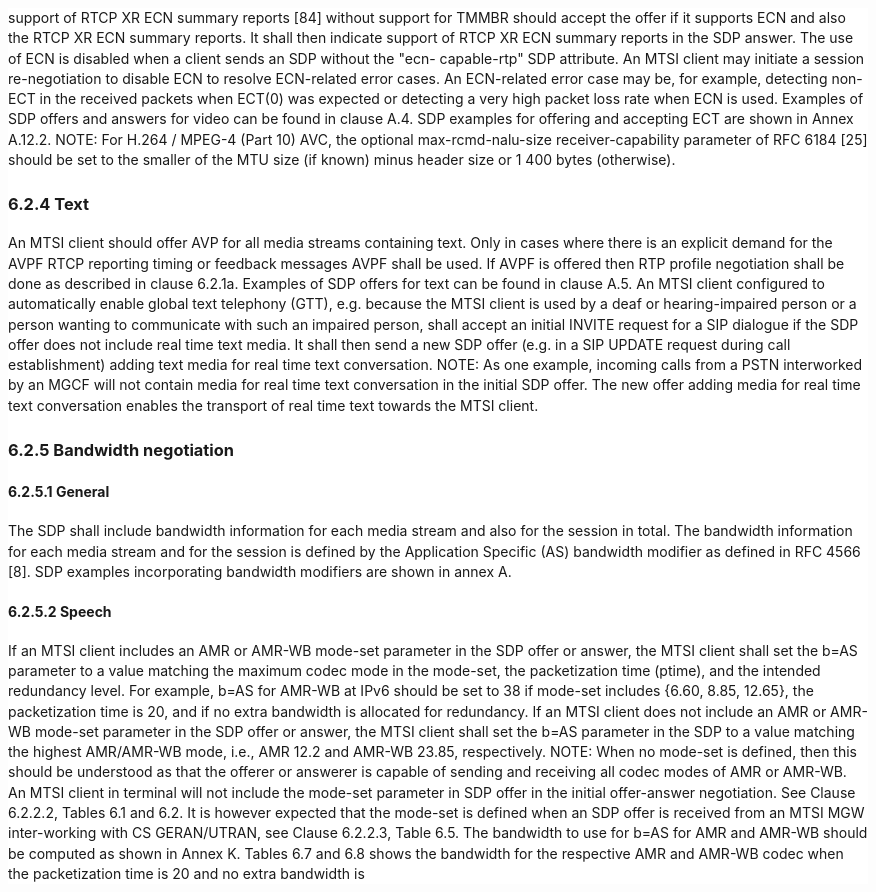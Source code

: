 support of RTCP XR ECN summary reports [84] without support for TMMBR should
accept the offer if it supports ECN and also the RTCP XR ECN summary reports.
It shall then indicate support of RTCP XR ECN summary reports in the SDP
answer.
The use of ECN is disabled when a client sends an SDP without the \"ecn-
capable-rtp\" SDP attribute.
An MTSI client may initiate a session re-negotiation to disable ECN to resolve
ECN-related error cases. An ECN-related error case may be, for example,
detecting non-ECT in the received packets when ECT(0) was expected or
detecting a very high packet loss rate when ECN is used.
Examples of SDP offers and answers for video can be found in clause A.4. SDP
examples for offering and accepting ECT are shown in Annex A.12.2.
NOTE: For H.264 / MPEG-4 (Part 10) AVC, the optional max-rcmd-nalu-size
receiver-capability parameter of RFC 6184 [25] should be set to the smaller of
the MTU size (if known) minus header size or 1 400 bytes (otherwise).
### 6.2.4 Text
An MTSI client should offer AVP for all media streams containing text. Only in
cases where there is an explicit demand for the AVPF RTCP reporting timing or
feedback messages AVPF shall be used. If AVPF is offered then RTP profile
negotiation shall be done as described in clause 6.2.1a.
Examples of SDP offers for text can be found in clause A.5.
An MTSI client configured to automatically enable global text telephony (GTT),
e.g. because the MTSI client is used by a deaf or hearing-impaired person or a
person wanting to communicate with such an impaired person, shall accept an
initial INVITE request for a SIP dialogue if the SDP offer does not include
real time text media. It shall then send a new SDP offer (e.g. in a SIP UPDATE
request during call establishment) adding text media for real time text
conversation.
NOTE: As one example, incoming calls from a PSTN interworked by an MGCF will
not contain media for real time text conversation in the initial SDP offer.
The new offer adding media for real time text conversation enables the
transport of real time text towards the MTSI client.
### 6.2.5 Bandwidth negotiation
#### 6.2.5.1 General
The SDP shall include bandwidth information for each media stream and also for
the session in total. The bandwidth information for each media stream and for
the session is defined by the Application Specific (AS) bandwidth modifier as
defined in RFC 4566 [8].
SDP examples incorporating bandwidth modifiers are shown in annex A.
#### 6.2.5.2 Speech
If an MTSI client includes an AMR or AMR-WB mode-set parameter in the SDP
offer or answer, the MTSI client shall set the b=AS parameter to a value
matching the maximum codec mode in the mode-set, the packetization time
(ptime), and the intended redundancy level. For example, b=AS for AMR-WB at
IPv6 should be set to 38 if mode-set includes {6.60, 8.85, 12.65}, the
packetization time is 20, and if no extra bandwidth is allocated for
redundancy.
If an MTSI client does not include an AMR or AMR-WB mode-set parameter in the
SDP offer or answer, the MTSI client shall set the b=AS parameter in the SDP
to a value matching the highest AMR/AMR-WB mode, i.e., AMR 12.2 and AMR-WB
23.85, respectively.
NOTE: When no mode-set is defined, then this should be understood as that the
offerer or answerer is capable of sending and receiving all codec modes of AMR
or AMR-WB. An MTSI client in terminal will not include the mode-set parameter
in SDP offer in the initial offer-answer negotiation. See Clause 6.2.2.2,
Tables 6.1 and 6.2. It is however expected that the mode-set is defined when
an SDP offer is received from an MTSI MGW inter-working with CS GERAN/UTRAN,
see Clause 6.2.2.3, Table 6.5.
The bandwidth to use for b=AS for AMR and AMR-WB should be computed as shown
in Annex K. Tables 6.7 and 6.8 shows the bandwidth for the respective AMR and
AMR-WB codec when the packetization time is 20 and no extra bandwidth is